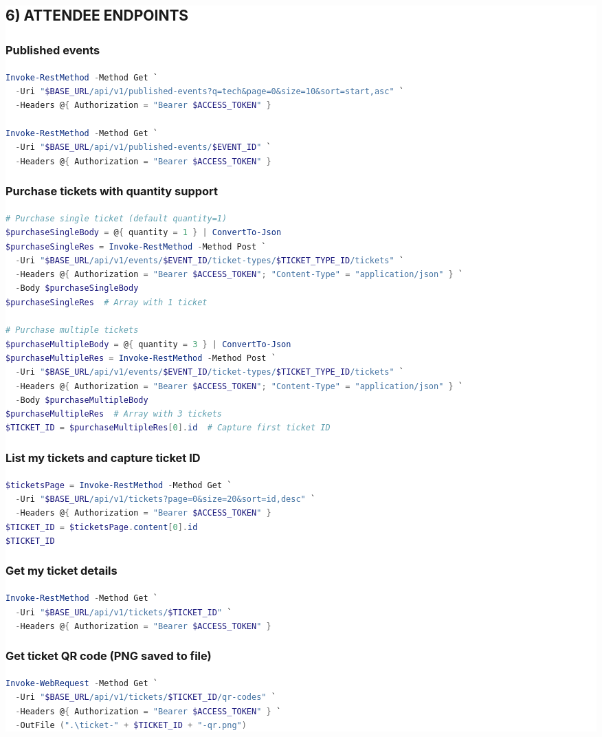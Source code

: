 ## 6) ATTENDEE ENDPOINTS

### Published events
```powershell
Invoke-RestMethod -Method Get `
  -Uri "$BASE_URL/api/v1/published-events?q=tech&page=0&size=10&sort=start,asc" `
  -Headers @{ Authorization = "Bearer $ACCESS_TOKEN" }

Invoke-RestMethod -Method Get `
  -Uri "$BASE_URL/api/v1/published-events/$EVENT_ID" `
  -Headers @{ Authorization = "Bearer $ACCESS_TOKEN" }
```

### Purchase tickets with quantity support
```powershell
# Purchase single ticket (default quantity=1)
$purchaseSingleBody = @{ quantity = 1 } | ConvertTo-Json
$purchaseSingleRes = Invoke-RestMethod -Method Post `
  -Uri "$BASE_URL/api/v1/events/$EVENT_ID/ticket-types/$TICKET_TYPE_ID/tickets" `
  -Headers @{ Authorization = "Bearer $ACCESS_TOKEN"; "Content-Type" = "application/json" } `
  -Body $purchaseSingleBody
$purchaseSingleRes  # Array with 1 ticket

# Purchase multiple tickets
$purchaseMultipleBody = @{ quantity = 3 } | ConvertTo-Json
$purchaseMultipleRes = Invoke-RestMethod -Method Post `
  -Uri "$BASE_URL/api/v1/events/$EVENT_ID/ticket-types/$TICKET_TYPE_ID/tickets" `
  -Headers @{ Authorization = "Bearer $ACCESS_TOKEN"; "Content-Type" = "application/json" } `
  -Body $purchaseMultipleBody
$purchaseMultipleRes  # Array with 3 tickets
$TICKET_ID = $purchaseMultipleRes[0].id  # Capture first ticket ID
```

### List my tickets and capture ticket ID
```powershell
$ticketsPage = Invoke-RestMethod -Method Get `
  -Uri "$BASE_URL/api/v1/tickets?page=0&size=20&sort=id,desc" `
  -Headers @{ Authorization = "Bearer $ACCESS_TOKEN" }
$TICKET_ID = $ticketsPage.content[0].id
$TICKET_ID
```

### Get my ticket details
```powershell
Invoke-RestMethod -Method Get `
  -Uri "$BASE_URL/api/v1/tickets/$TICKET_ID" `
  -Headers @{ Authorization = "Bearer $ACCESS_TOKEN" }
```

### Get ticket QR code (PNG saved to file)
```powershell
Invoke-WebRequest -Method Get `
  -Uri "$BASE_URL/api/v1/tickets/$TICKET_ID/qr-codes" `
  -Headers @{ Authorization = "Bearer $ACCESS_TOKEN" } `
  -OutFile (".\ticket-" + $TICKET_ID + "-qr.png")
```
